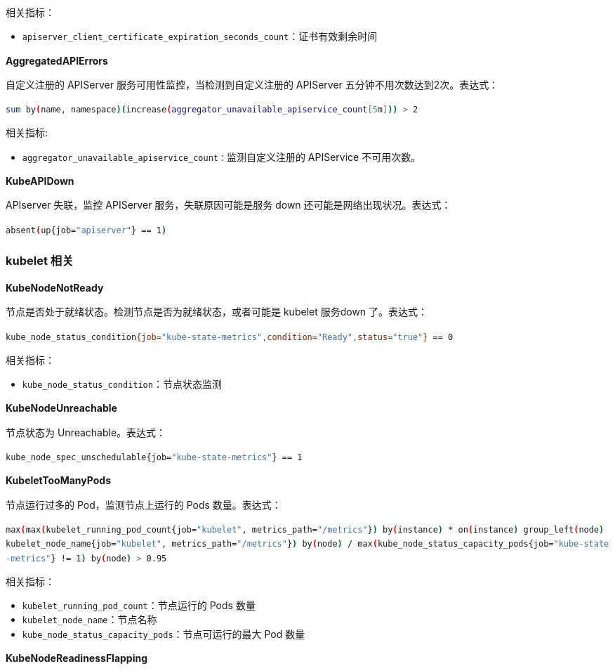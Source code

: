 相关指标：

- `apiserver_client_certificate_expiration_seconds_count`：证书有效剩余时间

**AggregatedAPIErrors**

自定义注册的 APIServer 服务可用性监控，当检测到自定义注册的 APIServer 五分钟不用次数达到2次。表达式：

```bash
sum by(name, namespace)(increase(aggregator_unavailable_apiservice_count[5m])) > 2
```

相关指标:

- `aggregator_unavailable_apiservice_count：`监测自定义注册的 APIService 不可用次数。

**KubeAPIDown**

APIserver 失联，监控 APIServer 服务，失联原因可能是服务 down 还可能是网络出现状况。表达式：

```bash
absent(up{job="apiserver"} == 1)
```

### kubelet 相关

**KubeNodeNotReady**

节点是否处于就绪状态。检测节点是否为就绪状态，或者可能是 kubelet 服务down 了。表达式：

```bash
kube_node_status_condition{job="kube-state-metrics",condition="Ready",status="true"} == 0
```

相关指标：

- `kube_node_status_condition`：节点状态监测

**KubeNodeUnreachable**

节点状态为 Unreachable。表达式：

```bash
kube_node_spec_unschedulable{job="kube-state-metrics"} == 1
```

**KubeletTooManyPods**

节点运行过多的 Pod，监测节点上运行的 Pods 数量。表达式：

```bash
max(max(kubelet_running_pod_count{job="kubelet", metrics_path="/metrics"}) by(instance) * on(instance) group_left(node) kubelet_node_name{job="kubelet", metrics_path="/metrics"}) by(node) / max(kube_node_status_capacity_pods{job="kube-state-metrics"} != 1) by(node) > 0.95
```

相关指标：

- `kubelet_running_pod_count`：节点运行的 Pods 数量
- `kubelet_node_name`：节点名称
- `kube_node_status_capacity_pods`：节点可运行的最大 Pod 数量

**KubeNodeReadinessFlapping**
